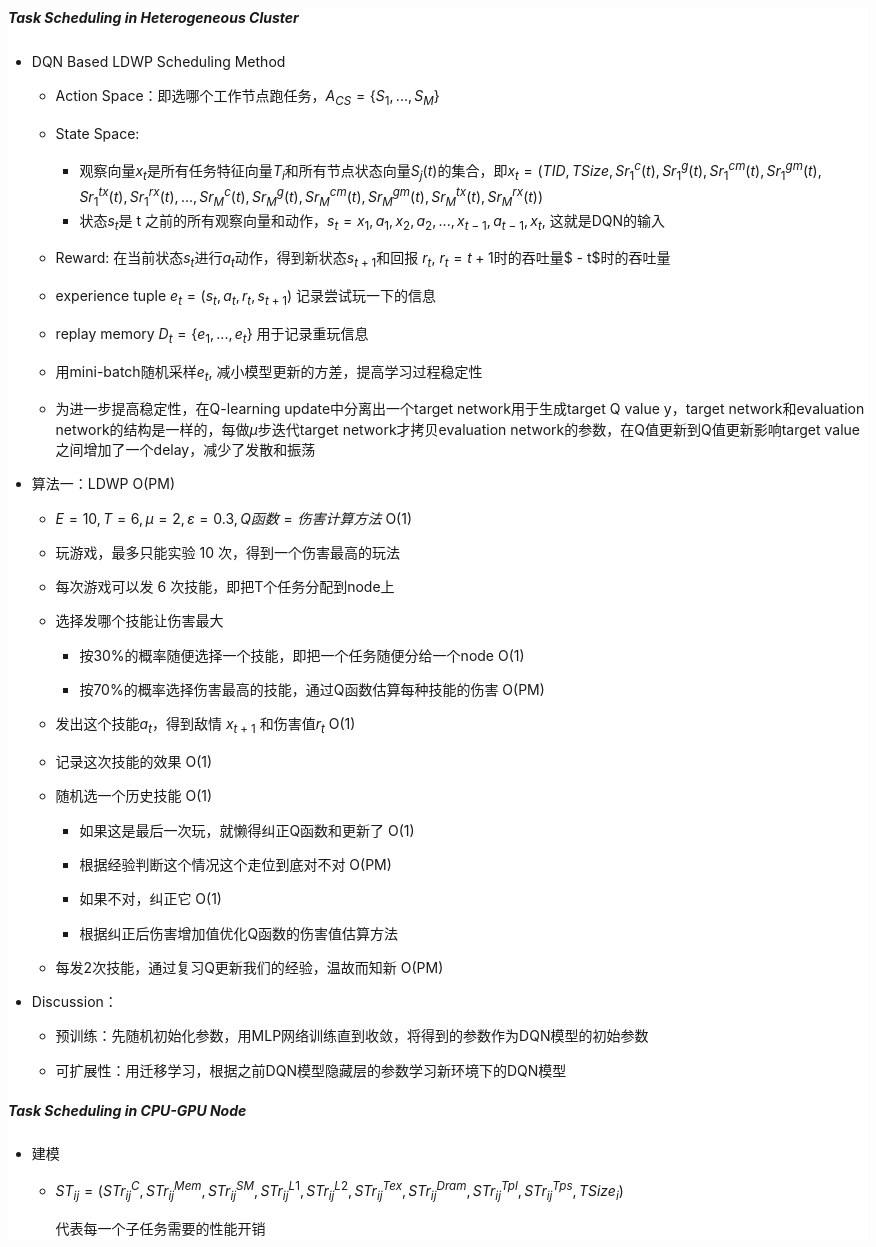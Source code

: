 ##### Task Scheduling in Heterogeneous Cluster

* DQN Based LDWP Scheduling Method

  * Action Space：即选哪个工作节点跑任务，$A_{CS}=\{S_1,...,S_M\}$
  * State Space: 

    * 观察向量$x_t$是所有任务特征向量$T_i$和所有节点状态向量$S_j(t)$的集合，即$x_t=(TID,TSize,Sr_1^c(t),Sr_1^g(t),Sr_1^{cm}(t),Sr_1^{gm}(t),Sr_1^{tx}(t),Sr_1^{rx}(t),...,Sr_M^c(t),Sr_M^g(t),Sr_M^{cm}(t),Sr_M^{gm}(t),Sr_M^{tx}(t),Sr_M^{rx}(t))$
    * 状态$s_t$是 t 之前的所有观察向量和动作，$s_t=x_1,a_1,x_2,a_2,...,x_{t-1},a_{t-1},x_t$, 这就是DQN的输入
  * Reward: 在当前状态$s_t$进行$a_t$动作，得到新状态$s_{t+1}$和回报 $r_t$, $r_t=t+1$时的吞吐量$ - t$时的吞吐量
  * experience tuple $e_t=(s_t,a_t,r_t,s_{t+1})$ 记录尝试玩一下的信息
  * replay memory $D_t=\{e_1,...,e_t\}$ 用于记录重玩信息
  * 用mini-batch随机采样$e_t$, 减小模型更新的方差，提高学习过程稳定性
  * 为进一步提高稳定性，在Q-learning update中分离出一个target network用于生成target Q value y，target network和evaluation network的结构是一样的，每做$\mu$步迭代target network才拷贝evaluation network的参数，在Q值更新到Q值更新影响target value之间增加了一个delay，减少了发散和振荡
  
* 算法一：LDWP O(PM)
  * $E=10, T=6, \mu=2, \varepsilon=0.3, Q函数=伤害计算方法$								 O(1)
  * 玩游戏，最多只能实验 10 次，得到一个伤害最高的玩法  
  * 每次游戏可以发 6 次技能，即把T个任务分配到node上
  * 选择发哪个技能让伤害最大

    * 按30%的概率随便选择一个技能，即把一个任务随便分给一个node      O(1)

    * 按70%的概率选择伤害最高的技能，通过Q函数估算每种技能的伤害    O(PM)
  * 发出这个技能$a_t$，得到敌情 $x_{t+1}$ 和伤害值$r_t$                                                   O(1)
  * 记录这次技能的效果                                                                                           O(1)
  * 随机选一个历史技能                                                                                           O(1)

    * 如果这是最后一次玩，就懒得纠正Q函数和更新了                                  O(1)

    * 根据经验判断这个情况这个走位到底对不对                                             O(PM)
    * 如果不对，纠正它                                                                                        O(1)                                  

    * 根据纠正后伤害增加值优化Q函数的伤害值估算方法            
  * 每发2次技能，通过复习Q更新我们的经验，温故而知新                                O(PM)
  
* Discussion：

  * 预训练：先随机初始化参数，用MLP网络训练直到收敛，将得到的参数作为DQN模型的初始参数

  * 可扩展性：用迁移学习，根据之前DQN模型隐藏层的参数学习新环境下的DQN模型

##### Task Scheduling in CPU-GPU Node

* 建模

  * $ST_{ij}=(STr_{ij}^{C},STr_{ij}^{Mem},STr_{ij}^{SM},STr_{ij}^{L1},STr_{ij}^{L2},STr_{ij}^{Tex},STr_{ij}^{Dram},STr_{ij}^{Tpl},STr_{ij}^{Tps},TSize_i)$

    代表每一个子任务需要的性能开销
